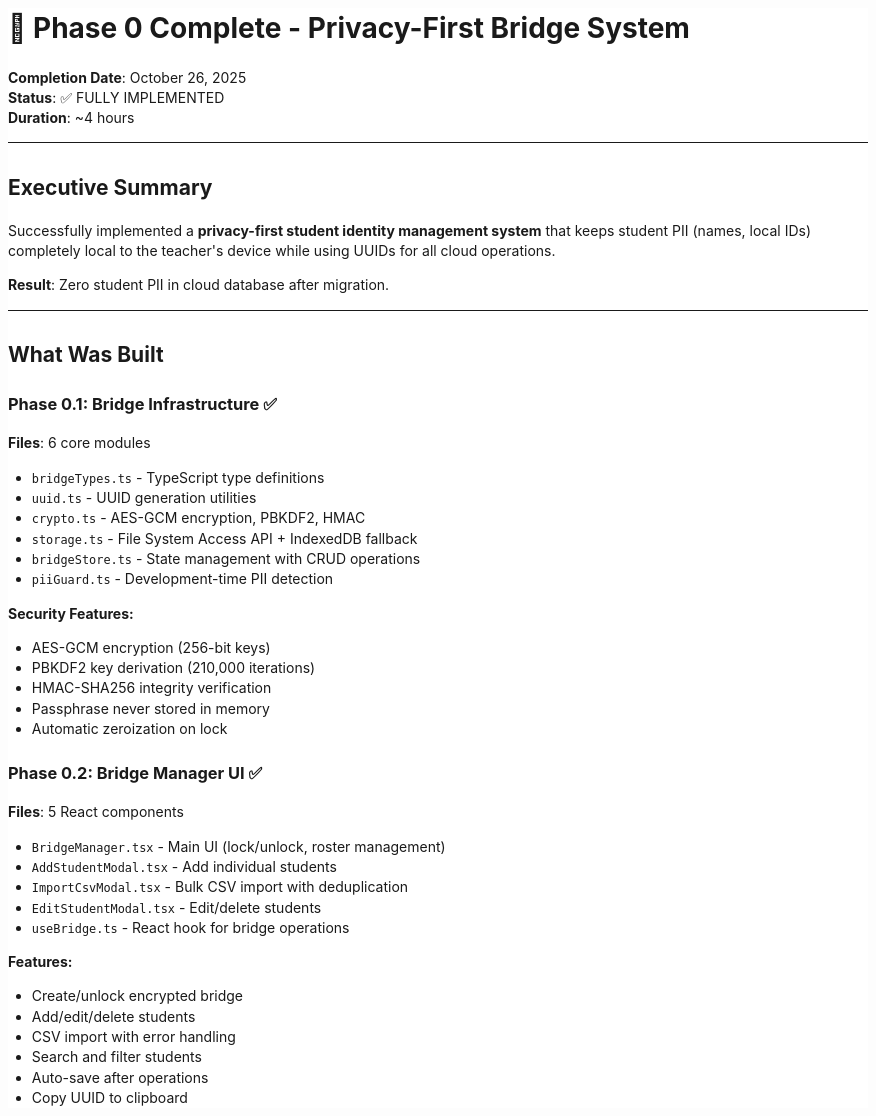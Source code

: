 # 🎉 Phase 0 Complete - Privacy-First Bridge System

**Completion Date**: October 26, 2025  
**Status**: ✅ FULLY IMPLEMENTED  
**Duration**: ~4 hours

---

## Executive Summary

Successfully implemented a **privacy-first student identity management system** that keeps student PII (names, local IDs) completely local to the teacher's device while using UUIDs for all cloud operations.

**Result**: Zero student PII in cloud database after migration.

---

## What Was Built

### Phase 0.1: Bridge Infrastructure ✅
**Files**: 6 core modules

- `bridgeTypes.ts` - TypeScript type definitions
- `uuid.ts` - UUID generation utilities  
- `crypto.ts` - AES-GCM encryption, PBKDF2, HMAC
- `storage.ts` - File System Access API + IndexedDB fallback
- `bridgeStore.ts` - State management with CRUD operations
- `piiGuard.ts` - Development-time PII detection

**Security Features:**
- AES-GCM encryption (256-bit keys)
- PBKDF2 key derivation (210,000 iterations)
- HMAC-SHA256 integrity verification
- Passphrase never stored in memory
- Automatic zeroization on lock

### Phase 0.2: Bridge Manager UI ✅
**Files**: 5 React components

- `BridgeManager.tsx` - Main UI (lock/unlock, roster management)
- `AddStudentModal.tsx` - Add individual students
- `ImportCsvModal.tsx` - Bulk CSV import with deduplication
- `EditStudentModal.tsx` - Edit/delete students
- `useBridge.ts` - React hook for bridge operations

**Features:**
- Create/unlock encrypted bridge
- Add/edit/delete students
- CSV import with error handling
- Search and filter students
- Auto-save after operations
- Copy UUID to clipboard
